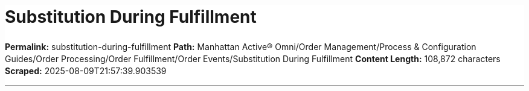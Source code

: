 # Substitution During Fulfillment

**Permalink:** substitution-during-fulfillment
**Path:** Manhattan Active® Omni/Order Management/Process & Configuration Guides/Order Processing/Order Fulfillment/Order Events/Substitution During Fulfillment
**Content Length:** 108,872 characters
**Scraped:** 2025-08-09T21:57:39.903539

---
